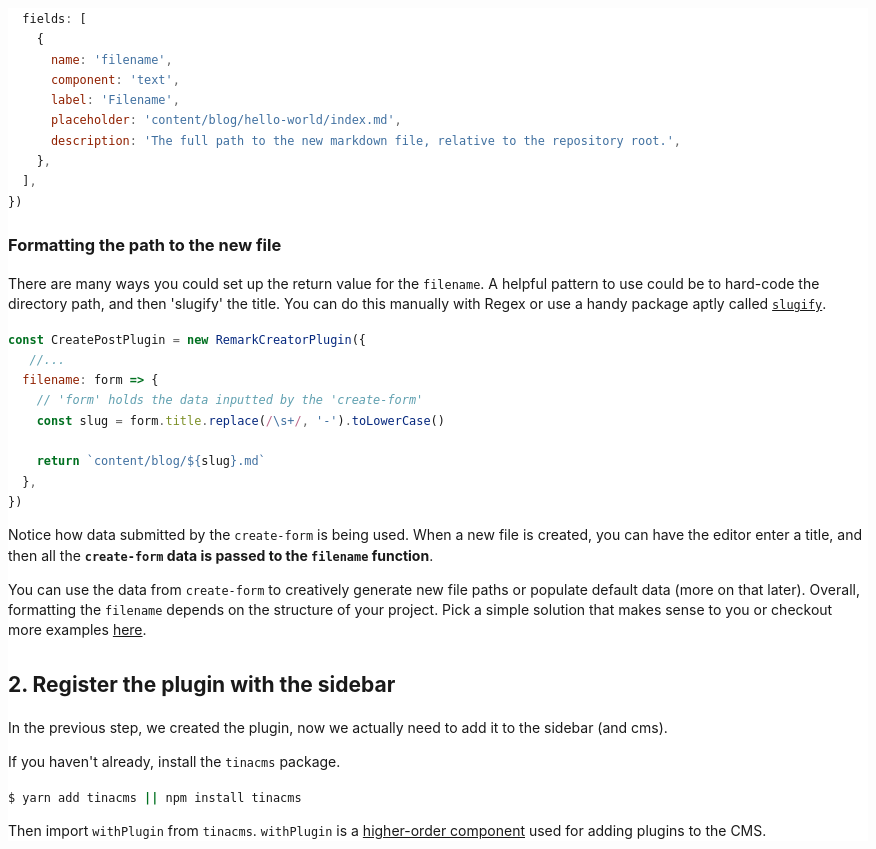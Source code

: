 ``` javascript
  fields: [
    {
      name: 'filename',
      component: 'text',
      label: 'Filename',
      placeholder: 'content/blog/hello-world/index.md',
      description: 'The full path to the new markdown file, relative to the repository root.',
    },
  ],
})

```

### Formatting the path to the new file

There are many ways you could set up the return value for the `filename`. A helpful pattern to use could be to hard-code the directory path, and then 'slugify' the title. You can do this manually with Regex or use a handy package aptly called [`slugify`](https://www.npmjs.com/package/slugify).

``` javascript
const CreatePostPlugin = new RemarkCreatorPlugin({
   //...
  filename: form => {
    // 'form' holds the data inputted by the 'create-form'
    const slug = form.title.replace(/\s+/, '-').toLowerCase()

    return `content/blog/${slug}.md`
  },
})
```

Notice how data submitted by the `create-form` is being used. When a new file is created, you can have the editor enter a title, and then all the **`create-form` data is passed to the `filename` function**.

You can use the data from `create-form` to creatively generate new file paths or populate default data (more on that later). Overall, formatting the `filename` depends on the structure of your project. Pick a simple solution that makes sense to you or checkout more examples [here](https://tinacms.org/docs/gatsby/creating-new-files#4-formatting-the-filename--path).

## 2. Register the plugin with the sidebar

In the previous step, we created the plugin, now we actually need to add it to the sidebar (and cms).

If you haven't already, install the `tinacms` package.

``` bash
$ yarn add tinacms || npm install tinacms
```

Then import `withPlugin` from `tinacms`. `withPlugin` is a [higher-order component](https://reactjs.org/docs/higher-order-components.html) used for adding plugins to the CMS.
